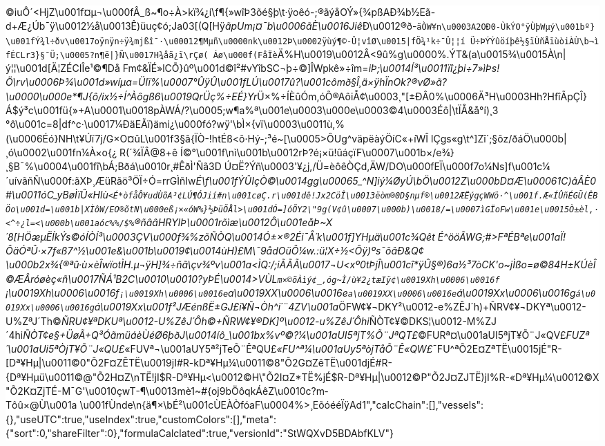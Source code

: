 ©iuÔ´<HjZ\u001f¤µ¬\u000fÂ_ß~¶o÷À>kï¾¿í\f¶{»wîÞ3õé§þ\t·ÿoêó-;®ãýåOÝ»{¾pßAÐ¾b½Eã-d+Æ¿Úb¯ÿ\u0012½å\u0013Ê)üuç¢ó;Ja03[(Q[Hÿ*ãpUm¡¤¯b\u0006ãÈ\u0016Jiê*Ð\u0012®ð-`ãÒW¥n\u0003A2OÐ0-ÙkÝO°ÿÙþWµý\u001bº}\u001fÝ¾l÷ðv\u0017oÿnÿn÷ÿ¾mjßî¯·\u00012¶Mµñ\u0000nk\u0012Þ\u0002ÿùý¶©-Û¦vîØ\u0015|fÖ¾¹k÷¯Û¦¦í Ü÷ÞÝÝûöíþê½§ïÙñÅïùòiÀÙ\b¬ìfÉCLr3}§¯Ü;\u0005?n¶ë|}Ñ\u0017H¾åä¿ï\rÇø( Áø\u000f(FåÏè`Ä%H\u0019\u0012Â<9û%g\u0000%.ÝT&(a\u0015¾\u0015À\n|ý¦¦\u001d[Ä¦ZÉCIÎe¹©¶Då Fm¢&ÏÉ»lCÕ}ûº\u001d©î²#vYîbSC¬þ÷©]ÎWpkê»÷îm=_iÞ;\u0014Í³\u0011ïî¿þi÷7»ìÞs!Ö\rv\u0006Þ¾\u001d»wíµa=Ülï%\u0007°ÛÿÛ\u001fLÚ\u0017û?\u001cômð§Î¸ä×ÿhÏnOk?®vØ»ã?\u0000\u000e*¶J{ô/ix½÷Í^Àôgß6\u0019QrÜç%÷EÉ}Yr_Ü×%÷ÍÈûÓm,óÕ®AôiÅ¢\u0003¸\"[±ÐÂ0%\u0006Ä³H\u0003Hh?HfîÃpÇÎ}Á$ý³c\u001fü{»+A\u0001\u0018pÀWÁ/?\u0005;w¶a%ª\u001e\u0003\u000e\u0003©4\u0003Éô|\tÏÅ&å°í)¸3°ô\u001c=8|df^c·\u0017¼ÐäEÃï)ämi¿\u000fó?wÿ'\bÌ×{vï\u0003\u0011ù,%(\u0006Éó}NH\t¥Úï7j/G×O¤ûL\u001f3§â{ÏÒ-!htÉß<õ·Hý-;³é~[\u0005>ÔUg^väpëàýÖíC«+íWÎ lÇgs«g\t^]Zî´;§ôz/ðáÖ\u000b|¸ó\u0002\u001fn¼À×o{¿ R(´¾ÏÂ@8+ê Í©°\u001f\nì\u001b\u0012rÞ?é¡×ü!ûáçïF\u0007\u001b×/e¾}¸§B¯%\u0004\u001fî\bÁ;Bðá\u0010r¸#ÊðÌ'Ñã3D Ú¤Ë?Ýñ\u0003'¥¿j,/Ü=èôêÒÇd,ÄW/DO\u000fEÏ\u000f7o¼Ns]f\u001c¼´uívãñÑ\u000f:ãXÞ¸ÆüRãö³ÖÏ÷Ó=rrGÌñIw*É\f\u001fÝÛIçÒ©\u0014gg\u00065_^N]iý¼ØyÚ\bÖ\u0012Z\u000bD¤Æ\u00061C)âÂÈ0#\u0011óC_yBøÌïÛ«Hlù`<É*òfåÔ¥udÙõA³¢LÚ¶ÓJií#n\u001cøÇ.r\u001dê!Jx2CöÎ\u0013ëòm®0D§nµf®\u0012ÆËýgçWWö·^\u001f.Æ«ÍÛñÉGÜ(ÊBÖo\u001d=\u001b|XÌôW/EO®õtN\u000eß¡×«óW%}½ÞüÕÅl>\u001dÓ=]óÕY2\"9g(­V¢û\u0007\u000b)\u0018/=\u0007ìGÏoFw\u001e\u0015Ò±èl,·<^÷¿l=<\u000b\u001aóc%%/$%`®ñââHRYlÞ\u0001rõìæ\u0012Ô\u001eåÞ~X´8[HÖæµËÍkÝs©óÍÒÍ³\u0003ÇV\u000f¾%zõÑÒQ\u0014Ó±×®2Éi¯Å´k\u001f]YHµä\u001c¾Qêt É^ööÃW­G;#>FªÉBªe\u001aÏ!ÔäÓªÛ·×7f«ß7^½\u001e&\u001b\u0019¢\u0014ùH)£M\\¯9ådOüÔ¼w.:ü¦X÷½<Ôÿ)ºs¯õâÐ&Q¢\u000b2x¾{®ªû·ù×èÎwïotÌH.µ¬ÿH]¾÷ñã\\çv¾ºv\u001a<ÌQ:/;iÃÃÃ\u0017¬U<xº0tÞjÎ\u001cî*ÿÛ§®)6a½³7òCK'o~jÌßo=ø©84H±KÚèÎ©ÆÂróøèç«ñ\u0017ÑÁ¹B2C\u0010\u0010?yÞÉ\u0014>VÙL`m×©õÀìý¢_,óg~Ì/ù¥2¿tæIÿ¢\u0019Xh\u0006\u0016f`¡\u0019Xh\u0006\u0016f`¡\u0019Xh\u0006\u0016e`a\u0019XX\u0006\u0016e`a\u0019XX\u0006\u0016e`á\u0019Xx\u0006\u0016g`á\u0019Xx\u0006\u0016g`á\u0019Xx\u001f²JÆénßË±GJ£i¥Ñ¬Òh^i´¨4ZV\u001a­*ÖFW¢¥¬DKY²\u0012-e%ZÊJ´h)+ÑRV¢¥¬DKYª\u0012-U%ZªJ´Th©*ÑRU¢¥ªDKUª\u0012-U%ZêJ´Ôh©+ÑRW¢¥®DK]º\u0012-u%ZêJ´Ôhi*ÑÒT¢¥©DKS¦\u0012-M%ZJ´4hi*ÑÒT¢e§+ÜøÃ+Q³ÓãmüáèÙéØ6þðJ\u0014íô_\u001bx%vº©?¼\u001aUI5ªjT%Õ¨JªQT£*©FURª¤\u001aUI5ªjT¥Õ¨J«QV£*­FUZª´\u001aUi5ªÒjT¥Õ¨J«QU£*«FUVª¬\u001aUY5ª²jTeÕ¨ÊªQU£*«FU^ª¼\u001aUy5ªòjTåÕ¨Ê«QW£*¯FU^ªÕ2E¤ZªTË\u0015jÉ\"R-[Dª¥Hµ|\u0011©0\"Õ2F¤ZÊTË\u0019jI#R-kDª¥Hµ¼\u0011©8\"Õ2G¤ZêTË\u001djÉ#R-{Dª¥Hµü\u0011©@\"Õ2H¤Z\nTË!jI$R-Dª¥Hµ<\u0012©H\"Õ2I¤Z*TË%jÉ$R-Dª¥Hµ|\u0012©P\"Õ2J¤ZJTË)jI%R-«Dª¥Hµ¼\u0012©X\"Õ2K¤ZjTÉ-M¯G'\u0010çwT-¶\u0013mè1~#{oj9bÖôqkÁêZ\u0010c?m­Tôû×@Ù\u001a \u001fÙnde\n{ä¶×\bÉ²\u001cÙEÀÒfóaF\u0004%>¸EõóééÏÿAd1","calcChain":[],"vessels":{},"useUTC":true,"useIndex":true,"customColors":[],"meta":{"sort":0,"shareFilter":0},"formulaCalclated":true,"versionId":"StWQXvD5BDAbfKLV"}